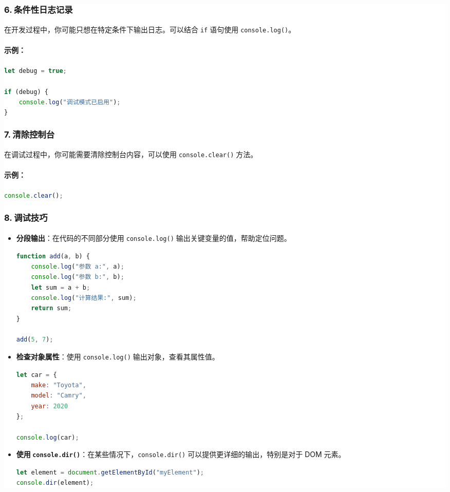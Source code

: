 ### 6. 条件性日志记录

在开发过程中，你可能只想在特定条件下输出日志。可以结合 `if` 语句使用 `console.log()`。

#### 示例：

```javascript
let debug = true;

if (debug) {
    console.log("调试模式已启用");
}
```

### 7. 清除控制台

在调试过程中，你可能需要清除控制台内容，可以使用 `console.clear()` 方法。

#### 示例：

```javascript
console.clear();
```

### 8. 调试技巧

- **分段输出**：在代码的不同部分使用 `console.log()` 输出关键变量的值，帮助定位问题。
  
  ```javascript
  function add(a, b) {
      console.log("参数 a:", a);
      console.log("参数 b:", b);
      let sum = a + b;
      console.log("计算结果:", sum);
      return sum;
  }

  add(5, 7);
  ```

- **检查对象属性**：使用 `console.log()` 输出对象，查看其属性值。
  
  ```javascript
  let car = {
      make: "Toyota",
      model: "Camry",
      year: 2020
  };

  console.log(car);
  ```

- **使用 `console.dir()`**：在某些情况下，`console.dir()` 可以提供更详细的输出，特别是对于 DOM 元素。
  
  ```javascript
  let element = document.getElementById("myElement");
  console.dir(element);
  ```
